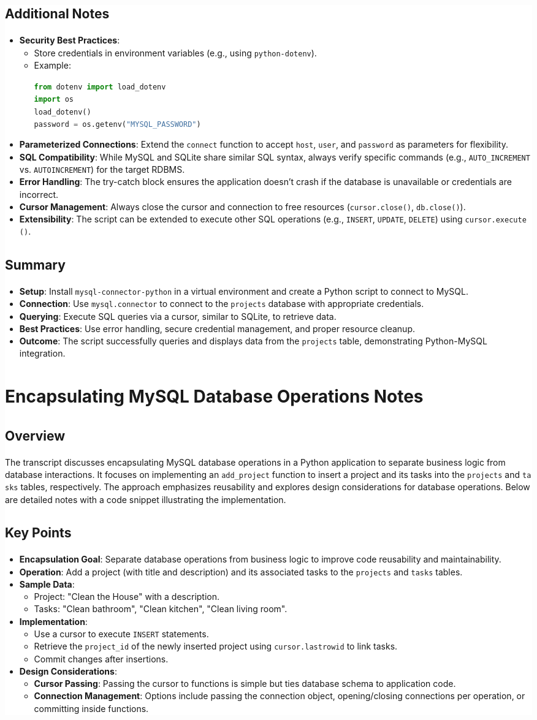 ## Additional Notes
- **Security Best Practices**:
  - Store credentials in environment variables (e.g., using `python-dotenv`).
  - Example:
    ```python
    from dotenv import load_dotenv
    import os
    load_dotenv()
    password = os.getenv("MYSQL_PASSWORD")
    ```
- **Parameterized Connections**: Extend the `connect` function to accept `host`, `user`, and `password` as parameters for flexibility.
- **SQL Compatibility**: While MySQL and SQLite share similar SQL syntax, always verify specific commands (e.g., `AUTO_INCREMENT` vs. `AUTOINCREMENT`) for the target RDBMS.
- **Error Handling**: The try-catch block ensures the application doesn’t crash if the database is unavailable or credentials are incorrect.
- **Cursor Management**: Always close the cursor and connection to free resources (`cursor.close()`, `db.close()`).
- **Extensibility**: The script can be extended to execute other SQL operations (e.g., `INSERT`, `UPDATE`, `DELETE`) using `cursor.execute()`.

## Summary
- **Setup**: Install `mysql-connector-python` in a virtual environment and create a Python script to connect to MySQL.
- **Connection**: Use `mysql.connector` to connect to the `projects` database with appropriate credentials.
- **Querying**: Execute SQL queries via a cursor, similar to SQLite, to retrieve data.
- **Best Practices**: Use error handling, secure credential management, and proper resource cleanup.
- **Outcome**: The script successfully queries and displays data from the `projects` table, demonstrating Python-MySQL integration.


# Encapsulating MySQL Database Operations Notes

## Overview
The transcript discusses encapsulating MySQL database operations in a Python application to separate business logic from database interactions. It focuses on implementing an `add_project` function to insert a project and its tasks into the `projects` and `tasks` tables, respectively. The approach emphasizes reusability and explores design considerations for database operations. Below are detailed notes with a code snippet illustrating the implementation.

## Key Points
- **Encapsulation Goal**: Separate database operations from business logic to improve code reusability and maintainability.
- **Operation**: Add a project (with title and description) and its associated tasks to the `projects` and `tasks` tables.
- **Sample Data**:
  - Project: "Clean the House" with a description.
  - Tasks: "Clean bathroom", "Clean kitchen", "Clean living room".
- **Implementation**:
  - Use a cursor to execute `INSERT` statements.
  - Retrieve the `project_id` of the newly inserted project using `cursor.lastrowid` to link tasks.
  - Commit changes after insertions.
- **Design Considerations**:
  - **Cursor Passing**: Passing the cursor to functions is simple but ties database schema to application code.
  - **Connection Management**: Options include passing the connection object, opening/closing connections per operation, or committing inside functions.
